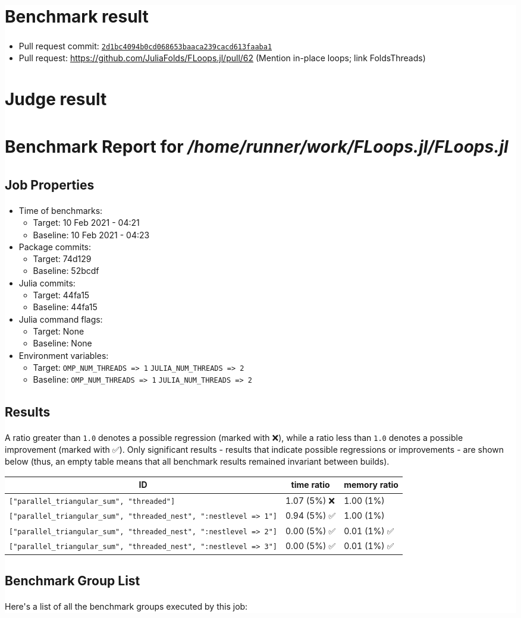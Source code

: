 # Benchmark result

* Pull request commit: [`2d1bc4094b0cd068653baaca239cacd613faaba1`](https://github.com/JuliaFolds/FLoops.jl/commit/2d1bc4094b0cd068653baaca239cacd613faaba1)
* Pull request: <https://github.com/JuliaFolds/FLoops.jl/pull/62> (Mention in-place loops; link FoldsThreads)

# Judge result
# Benchmark Report for */home/runner/work/FLoops.jl/FLoops.jl*

## Job Properties
* Time of benchmarks:
    - Target: 10 Feb 2021 - 04:21
    - Baseline: 10 Feb 2021 - 04:23
* Package commits:
    - Target: 74d129
    - Baseline: 52bcdf
* Julia commits:
    - Target: 44fa15
    - Baseline: 44fa15
* Julia command flags:
    - Target: None
    - Baseline: None
* Environment variables:
    - Target: `OMP_NUM_THREADS => 1` `JULIA_NUM_THREADS => 2`
    - Baseline: `OMP_NUM_THREADS => 1` `JULIA_NUM_THREADS => 2`

## Results
A ratio greater than `1.0` denotes a possible regression (marked with :x:), while a ratio less
than `1.0` denotes a possible improvement (marked with :white_check_mark:). Only significant results - results
that indicate possible regressions or improvements - are shown below (thus, an empty table means that all
benchmark results remained invariant between builds).

| ID                                                                | time ratio                   | memory ratio                 |
|-------------------------------------------------------------------|------------------------------|------------------------------|
| `["parallel_triangular_sum", "threaded"]`                         |                1.07 (5%) :x: |                   1.00 (1%)  |
| `["parallel_triangular_sum", "threaded_nest", ":nestlevel => 1"]` | 0.94 (5%) :white_check_mark: |                   1.00 (1%)  |
| `["parallel_triangular_sum", "threaded_nest", ":nestlevel => 2"]` | 0.00 (5%) :white_check_mark: | 0.01 (1%) :white_check_mark: |
| `["parallel_triangular_sum", "threaded_nest", ":nestlevel => 3"]` | 0.00 (5%) :white_check_mark: | 0.01 (1%) :white_check_mark: |

## Benchmark Group List
Here's a list of all the benchmark groups executed by this job:
